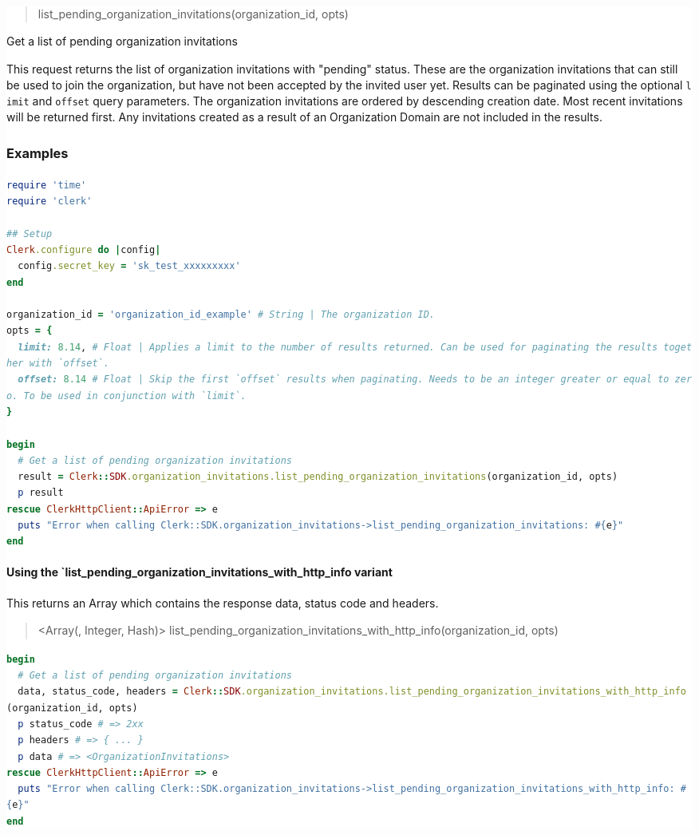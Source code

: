 > <OrganizationInvitations> list_pending_organization_invitations(organization_id, opts)

Get a list of pending organization invitations

This request returns the list of organization invitations with \"pending\" status. These are the organization invitations that can still be used to join the organization, but have not been accepted by the invited user yet. Results can be paginated using the optional `limit` and `offset` query parameters. The organization invitations are ordered by descending creation date. Most recent invitations will be returned first. Any invitations created as a result of an Organization Domain are not included in the results.

### Examples

```ruby
require 'time'
require 'clerk'

## Setup
Clerk.configure do |config|
  config.secret_key = 'sk_test_xxxxxxxxx'
end

organization_id = 'organization_id_example' # String | The organization ID.
opts = {
  limit: 8.14, # Float | Applies a limit to the number of results returned. Can be used for paginating the results together with `offset`.
  offset: 8.14 # Float | Skip the first `offset` results when paginating. Needs to be an integer greater or equal to zero. To be used in conjunction with `limit`.
}

begin
  # Get a list of pending organization invitations
  result = Clerk::SDK.organization_invitations.list_pending_organization_invitations(organization_id, opts)
  p result
rescue ClerkHttpClient::ApiError => e
  puts "Error when calling Clerk::SDK.organization_invitations->list_pending_organization_invitations: #{e}"
end
```

#### Using the `list_pending_organization_invitations_with_http_info variant

This returns an Array which contains the response data, status code and headers.

> <Array(<OrganizationInvitations>, Integer, Hash)> list_pending_organization_invitations_with_http_info(organization_id, opts)

```ruby
begin
  # Get a list of pending organization invitations
  data, status_code, headers = Clerk::SDK.organization_invitations.list_pending_organization_invitations_with_http_info(organization_id, opts)
  p status_code # => 2xx
  p headers # => { ... }
  p data # => <OrganizationInvitations>
rescue ClerkHttpClient::ApiError => e
  puts "Error when calling Clerk::SDK.organization_invitations->list_pending_organization_invitations_with_http_info: #{e}"
end
```
